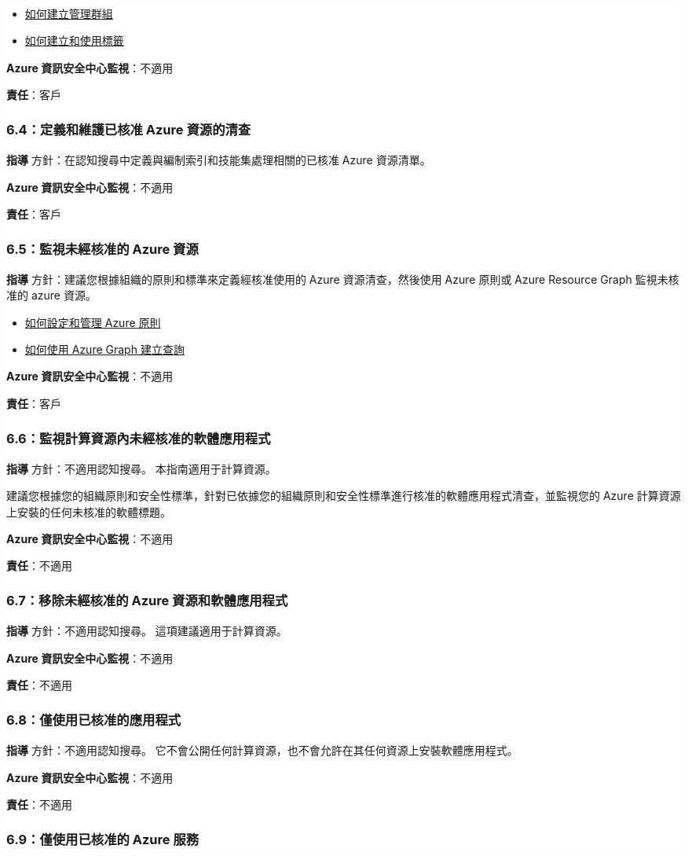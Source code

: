 - [如何建立管理群組](../governance/management-groups/create-management-group-portal.md) 

- [如何建立和使用標籤](../azure-resource-manager/management/tag-resources.md) 

**Azure 資訊安全中心監視**：不適用

**責任**：客戶

### <a name="64-define-and-maintain-an-inventory-of-approved-azure-resources"></a>6.4：定義和維護已核准 Azure 資源的清查

**指導** 方針：在認知搜尋中定義與編制索引和技能集處理相關的已核准 Azure 資源清單。

**Azure 資訊安全中心監視**：不適用

**責任**：客戶

### <a name="65-monitor-for-unapproved-azure-resources"></a>6.5：監視未經核准的 Azure 資源

**指導** 方針：建議您根據組織的原則和標準來定義經核准使用的 Azure 資源清查，然後使用 Azure 原則或 Azure Resource Graph 監視未核准的 azure 資源。

- [如何設定和管理 Azure 原則](../governance/policy/tutorials/create-and-manage.md) 

- [如何使用 Azure Graph 建立查詢](../governance/resource-graph/first-query-portal.md) 

**Azure 資訊安全中心監視**：不適用

**責任**：客戶

### <a name="66-monitor-for-unapproved-software-applications-within-compute-resources"></a>6.6：監視計算資源內未經核准的軟體應用程式

**指導** 方針：不適用認知搜尋。 本指南適用于計算資源。

建議您根據您的組織原則和安全性標準，針對已依據您的組織原則和安全性標準進行核准的軟體應用程式清查，並監視您的 Azure 計算資源上安裝的任何未核准的軟體標題。

**Azure 資訊安全中心監視**：不適用

**責任**：不適用

### <a name="67-remove-unapproved-azure-resources-and-software-applications"></a>6.7：移除未經核准的 Azure 資源和軟體應用程式

**指導** 方針：不適用認知搜尋。 這項建議適用于計算資源。

**Azure 資訊安全中心監視**：不適用

**責任**：不適用

### <a name="68-use-only-approved-applications"></a>6.8：僅使用已核准的應用程式

**指導** 方針：不適用認知搜尋。 它不會公開任何計算資源，也不會允許在其任何資源上安裝軟體應用程式。

**Azure 資訊安全中心監視**：不適用

**責任**：不適用

### <a name="69-use-only-approved-azure-services"></a>6.9：僅使用已核准的 Azure 服務
